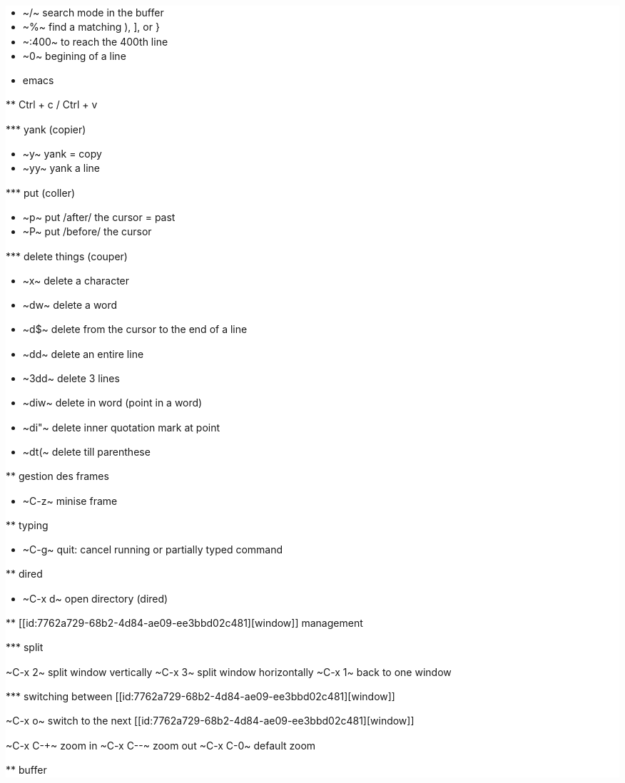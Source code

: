 - ~/~         search mode in the buffer
- ~%~         find a matching ), ], or }
- ~:400~      to reach the 400th line
- ~0~         begining of a line

* emacs

** Ctrl + c / Ctrl + v

*** yank (copier)

- ~y~         yank = copy
- ~yy~        yank a line

*** put (coller)

- ~p~         put /after/ the cursor = past
- ~P~         put /before/ the cursor

*** delete things (couper)

- ~x~         delete a character

- ~dw~        delete a word
- ~d$~        delete from the cursor to the end of a line
- ~dd~        delete an entire line
- ~3dd~       delete 3 lines

- ~diw~       delete in word (point in a word)
- ~di"~       delete inner quotation mark at point
- ~dt(~       delete till parenthese

** gestion des frames

- ~C-z~       minise frame

** typing

- ~C-g~       quit: cancel running or partially typed command

** dired

- ~C-x d~     open directory (dired)


** [[id:7762a729-68b2-4d84-ae09-ee3bbd02c481][window]] management

*** split

~C-x 2~     split window vertically
~C-x 3~     split window horizontally
~C-x 1~     back to one window

*** switching between [[id:7762a729-68b2-4d84-ae09-ee3bbd02c481][window]]

~C-x o~     switch to the next [[id:7762a729-68b2-4d84-ae09-ee3bbd02c481][window]]

~C-x C-+~   zoom in
~C-x C--~   zoom out
~C-x C-0~   default zoom

** buffer
